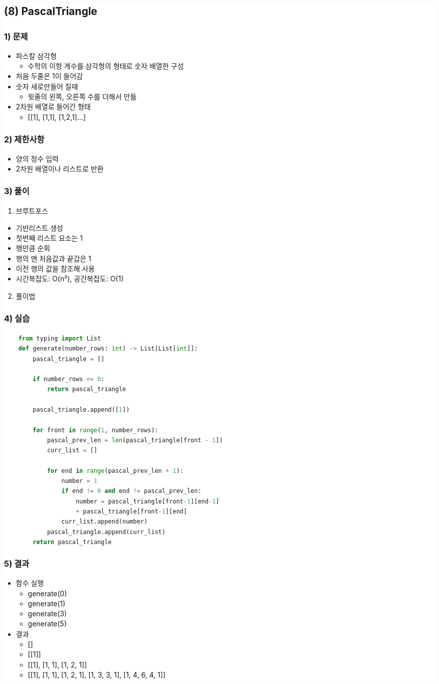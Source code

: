 ## (8) PascalTriangle
### 1) 문제
- 파스칼 삼각형
    - 수학의 이항 계수를 삼각형의 형태로 숫자 배열한 구성
- 처음 두줄은 1이 들어감
- 숫자 새로만들어 질때
    - 윗줄의 왼쪽, 오른쪽 수를 더해서 만듦
- 2차원 배열로 들어간 형태
    - [[1], [1,1], [1,2,1]...]
### 2) 제한사항
- 양의 정수 입력
- 2차원 배열이나 리스트로 반환
### 3) 풀이
1. 브루트포스
- 기반리스트 생성
- 첫번째 리스트 요소는 1
- 행만큼 순회
- 행의 맨 처음값과 끝갑은 1
- 이전 행의 값을 참조해 사용
- 시간복잡도: O(n²), 공간복잡도: O(1)
2. 풀이법
### 4) 실습
```python
    from typing import List
    def generate(number_rows: int) -> List[List[int]]:
        pascal_triangle = []

        if number_rows <= 0:
            return pascal_triangle

        pascal_triangle.append([1])

        for front in range(1, number_rows):
            pascal_prev_len = len(pascal_triangle[front - 1])
            curr_list = []

            for end in range(pascal_prev_len + 1):
                number = 1
                if end != 0 and end != pascal_prev_len:
                    number = pascal_triangle[front-1][end-1] 
                    + pascal_triangle[front-1][end]
                curr_list.append(number)
            pascal_triangle.append(curr_list)
        return pascal_triangle
```
### 5) 결과
- 함수 실행
    - generate(0)
    - generate(1)
    - generate(3)
    - generate(5)
- 결과
    - []
    - [[1]]
    - [[1], [1, 1], [1, 2, 1]]
    - [[1], [1, 1], [1, 2, 1], [1, 3, 3, 1], [1, 4, 6, 4, 1]]
